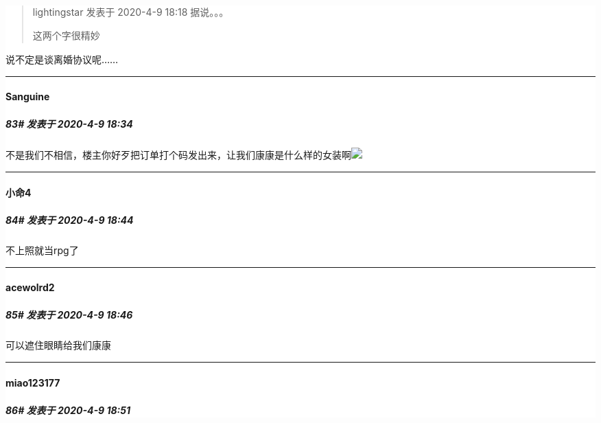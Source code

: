 

<blockquote>lightingstar 发表于 2020-4-9 18:18
据说。。。

这两个字很精妙</blockquote>
说不定是谈离婚协议呢……







*****

####  Sanguine  
##### 83#       发表于 2020-4-9 18:34




不是我们不相信，楼主你好歹把订单打个码发出来，让我们康康是什么样的女装啊<img src="https://static.saraba1st.com/image/smiley/face2017/040.png" referrerpolicy="no-referrer">







*****

####  小命4  
##### 84#       发表于 2020-4-9 18:44




不上照就当rpg了







*****

####  acewolrd2  
##### 85#       发表于 2020-4-9 18:46




可以遮住眼睛给我们康康







*****

####  miao123177  
##### 86#       发表于 2020-4-9 18:51


